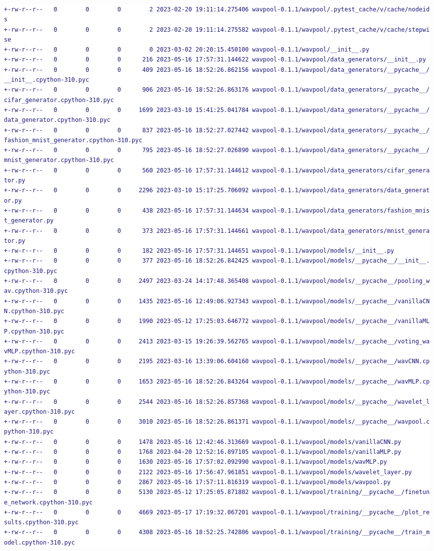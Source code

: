 ```diff
+-rw-r--r--   0        0        0        2 2023-02-20 19:11:14.275406 wavpool-0.1.1/wavpool/.pytest_cache/v/cache/nodeids
+-rw-r--r--   0        0        0        2 2023-02-20 19:11:14.275582 wavpool-0.1.1/wavpool/.pytest_cache/v/cache/stepwise
+-rw-r--r--   0        0        0        0 2023-03-02 20:20:15.450100 wavpool-0.1.1/wavpool/__init__.py
+-rw-r--r--   0        0        0      216 2023-05-16 17:57:31.144622 wavpool-0.1.1/wavpool/data_generators/__init__.py
+-rw-r--r--   0        0        0      409 2023-05-16 18:52:26.862156 wavpool-0.1.1/wavpool/data_generators/__pycache__/__init__.cpython-310.pyc
+-rw-r--r--   0        0        0      906 2023-05-16 18:52:26.863176 wavpool-0.1.1/wavpool/data_generators/__pycache__/cifar_generator.cpython-310.pyc
+-rw-r--r--   0        0        0     1699 2023-03-10 15:41:25.041784 wavpool-0.1.1/wavpool/data_generators/__pycache__/data_generator.cpython-310.pyc
+-rw-r--r--   0        0        0      837 2023-05-16 18:52:27.027442 wavpool-0.1.1/wavpool/data_generators/__pycache__/fashion_mnist_generator.cpython-310.pyc
+-rw-r--r--   0        0        0      795 2023-05-16 18:52:27.026890 wavpool-0.1.1/wavpool/data_generators/__pycache__/mnist_generator.cpython-310.pyc
+-rw-r--r--   0        0        0      560 2023-05-16 17:57:31.144612 wavpool-0.1.1/wavpool/data_generators/cifar_generator.py
+-rw-r--r--   0        0        0     2296 2023-03-10 15:17:25.706092 wavpool-0.1.1/wavpool/data_generators/data_generator.py
+-rw-r--r--   0        0        0      438 2023-05-16 17:57:31.144634 wavpool-0.1.1/wavpool/data_generators/fashion_mnist_generator.py
+-rw-r--r--   0        0        0      373 2023-05-16 17:57:31.144661 wavpool-0.1.1/wavpool/data_generators/mnist_generator.py
+-rw-r--r--   0        0        0      182 2023-05-16 17:57:31.144651 wavpool-0.1.1/wavpool/models/__init__.py
+-rw-r--r--   0        0        0      377 2023-05-16 18:52:26.842425 wavpool-0.1.1/wavpool/models/__pycache__/__init__.cpython-310.pyc
+-rw-r--r--   0        0        0     2497 2023-03-24 14:17:48.365408 wavpool-0.1.1/wavpool/models/__pycache__/pooling_wav.cpython-310.pyc
+-rw-r--r--   0        0        0     1435 2023-05-16 12:49:06.927343 wavpool-0.1.1/wavpool/models/__pycache__/vanillaCNN.cpython-310.pyc
+-rw-r--r--   0        0        0     1990 2023-05-12 17:25:03.646772 wavpool-0.1.1/wavpool/models/__pycache__/vanillaMLP.cpython-310.pyc
+-rw-r--r--   0        0        0     2413 2023-03-15 19:26:39.562765 wavpool-0.1.1/wavpool/models/__pycache__/voting_wavMLP.cpython-310.pyc
+-rw-r--r--   0        0        0     2195 2023-03-16 13:39:06.604160 wavpool-0.1.1/wavpool/models/__pycache__/wavCNN.cpython-310.pyc
+-rw-r--r--   0        0        0     1653 2023-05-16 18:52:26.843264 wavpool-0.1.1/wavpool/models/__pycache__/wavMLP.cpython-310.pyc
+-rw-r--r--   0        0        0     2544 2023-05-16 18:52:26.857368 wavpool-0.1.1/wavpool/models/__pycache__/wavelet_layer.cpython-310.pyc
+-rw-r--r--   0        0        0     3010 2023-05-16 18:52:26.861371 wavpool-0.1.1/wavpool/models/__pycache__/wavpool.cpython-310.pyc
+-rw-r--r--   0        0        0     1478 2023-05-16 12:42:46.313669 wavpool-0.1.1/wavpool/models/vanillaCNN.py
+-rw-r--r--   0        0        0     1768 2023-04-20 12:52:16.897105 wavpool-0.1.1/wavpool/models/vanillaMLP.py
+-rw-r--r--   0        0        0     1630 2023-05-16 17:57:02.092990 wavpool-0.1.1/wavpool/models/wavMLP.py
+-rw-r--r--   0        0        0     2122 2023-05-16 17:56:47.961851 wavpool-0.1.1/wavpool/models/wavelet_layer.py
+-rw-r--r--   0        0        0     2867 2023-05-16 17:57:11.816319 wavpool-0.1.1/wavpool/models/wavpool.py
+-rw-r--r--   0        0        0     5130 2023-05-12 17:25:05.871802 wavpool-0.1.1/wavpool/training/__pycache__/finetune_network.cpython-310.pyc
+-rw-r--r--   0        0        0     4669 2023-05-17 17:19:32.067201 wavpool-0.1.1/wavpool/training/__pycache__/plot_results.cpython-310.pyc
+-rw-r--r--   0        0        0     4308 2023-05-16 18:52:25.742806 wavpool-0.1.1/wavpool/training/__pycache__/train_model.cpython-310.pyc
```
